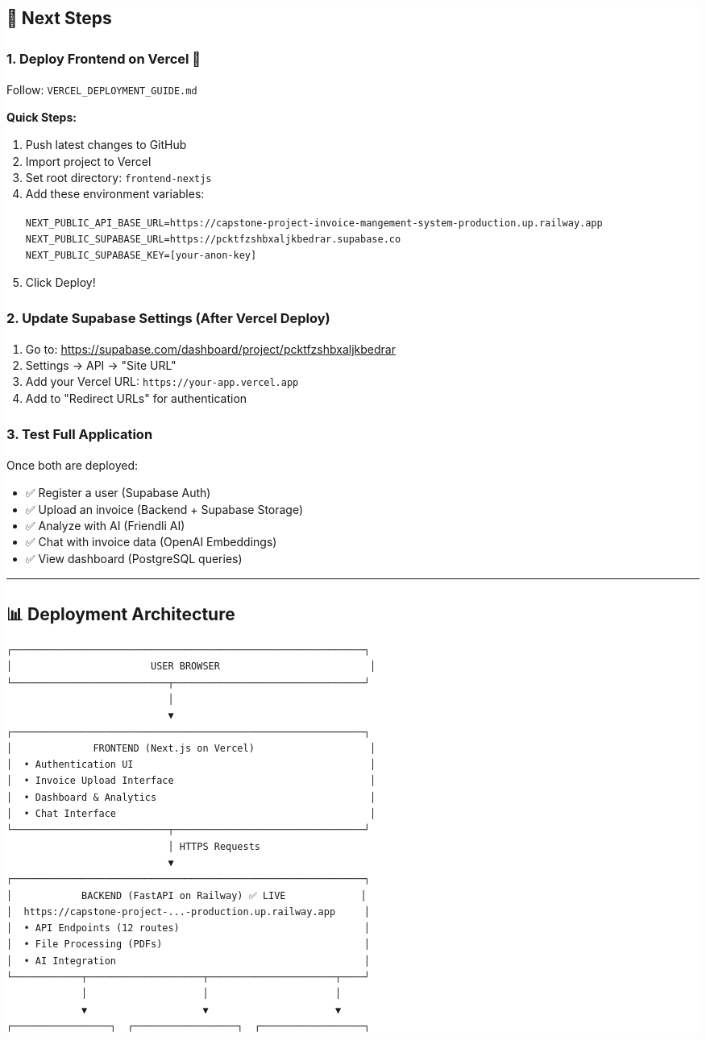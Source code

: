 
## 🎯 **Next Steps**

### **1. Deploy Frontend on Vercel** 🚀

Follow: `VERCEL_DEPLOYMENT_GUIDE.md`

**Quick Steps:**
1. Push latest changes to GitHub
2. Import project to Vercel
3. Set root directory: `frontend-nextjs`
4. Add these environment variables:
   ```
   NEXT_PUBLIC_API_BASE_URL=https://capstone-project-invoice-mangement-system-production.up.railway.app
   NEXT_PUBLIC_SUPABASE_URL=https://pcktfzshbxaljkbedrar.supabase.co
   NEXT_PUBLIC_SUPABASE_KEY=[your-anon-key]
   ```
5. Click Deploy!

### **2. Update Supabase Settings** (After Vercel Deploy)

1. Go to: https://supabase.com/dashboard/project/pcktfzshbxaljkbedrar
2. Settings → API → "Site URL"
3. Add your Vercel URL: `https://your-app.vercel.app`
4. Add to "Redirect URLs" for authentication

### **3. Test Full Application**

Once both are deployed:
- ✅ Register a user (Supabase Auth)
- ✅ Upload an invoice (Backend + Supabase Storage)
- ✅ Analyze with AI (Friendli AI)
- ✅ Chat with invoice data (OpenAI Embeddings)
- ✅ View dashboard (PostgreSQL queries)

---

## 📊 **Deployment Architecture**

```
┌─────────────────────────────────────────────────────────────┐
│                        USER BROWSER                          │
└───────────────────────────┬─────────────────────────────────┘
                            │
                            ▼
┌─────────────────────────────────────────────────────────────┐
│              FRONTEND (Next.js on Vercel)                    │
│  • Authentication UI                                         │
│  • Invoice Upload Interface                                  │
│  • Dashboard & Analytics                                     │
│  • Chat Interface                                            │
└───────────────────────────┬─────────────────────────────────┘
                            │ HTTPS Requests
                            ▼
┌─────────────────────────────────────────────────────────────┐
│            BACKEND (FastAPI on Railway) ✅ LIVE             │
│  https://capstone-project-...-production.up.railway.app     │
│  • API Endpoints (12 routes)                                │
│  • File Processing (PDFs)                                   │
│  • AI Integration                                           │
└────────────┬────────────────────┬──────────────────────┬────┘
             │                    │                      │
             ▼                    ▼                      ▼
┌─────────────────┐  ┌──────────────────┐  ┌──────────────────┐
```